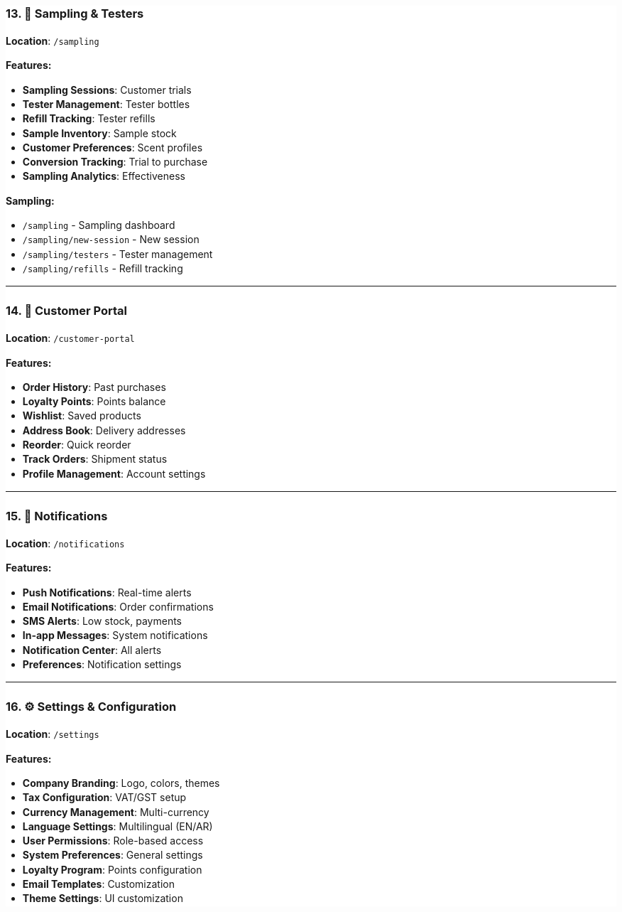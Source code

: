 
### 13. 🧪 Sampling & Testers
**Location**: `/sampling`

**Features:**
- **Sampling Sessions**: Customer trials
- **Tester Management**: Tester bottles
- **Refill Tracking**: Tester refills
- **Sample Inventory**: Sample stock
- **Customer Preferences**: Scent profiles
- **Conversion Tracking**: Trial to purchase
- **Sampling Analytics**: Effectiveness

**Sampling:**
- `/sampling` - Sampling dashboard
- `/sampling/new-session` - New session
- `/sampling/testers` - Tester management
- `/sampling/refills` - Refill tracking

---

### 14. 📱 Customer Portal
**Location**: `/customer-portal`

**Features:**
- **Order History**: Past purchases
- **Loyalty Points**: Points balance
- **Wishlist**: Saved products
- **Address Book**: Delivery addresses
- **Reorder**: Quick reorder
- **Track Orders**: Shipment status
- **Profile Management**: Account settings

---

### 15. 🔔 Notifications
**Location**: `/notifications`

**Features:**
- **Push Notifications**: Real-time alerts
- **Email Notifications**: Order confirmations
- **SMS Alerts**: Low stock, payments
- **In-app Messages**: System notifications
- **Notification Center**: All alerts
- **Preferences**: Notification settings

---

### 16. ⚙️ Settings & Configuration
**Location**: `/settings`

**Features:**
- **Company Branding**: Logo, colors, themes
- **Tax Configuration**: VAT/GST setup
- **Currency Management**: Multi-currency
- **Language Settings**: Multilingual (EN/AR)
- **User Permissions**: Role-based access
- **System Preferences**: General settings
- **Loyalty Program**: Points configuration
- **Email Templates**: Customization
- **Theme Settings**: UI customization
